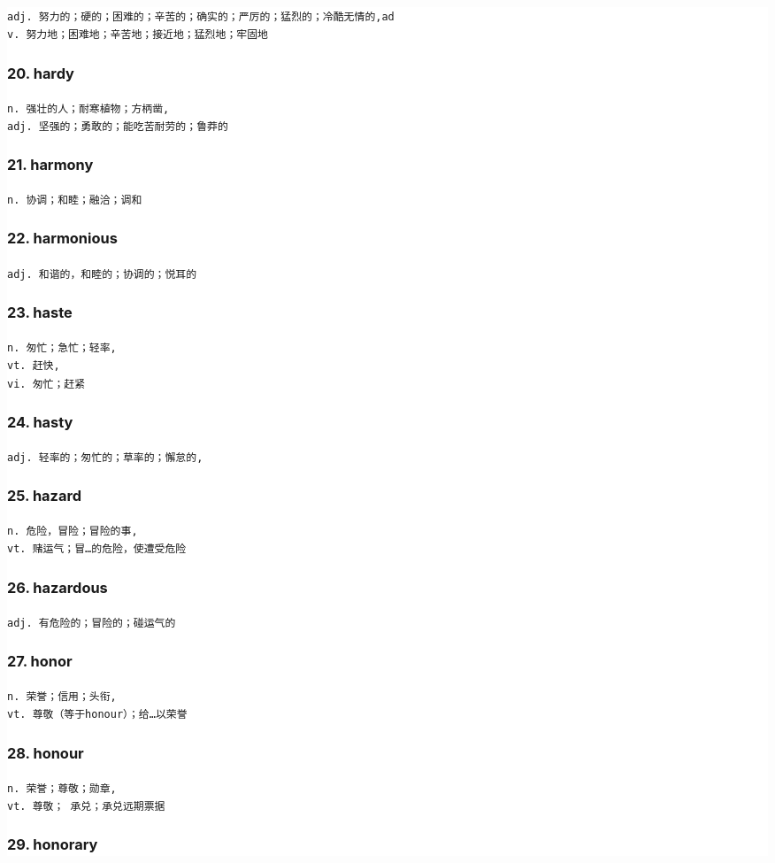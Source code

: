 ```
adj. 努力的；硬的；困难的；辛苦的；确实的；严厉的；猛烈的；冷酷无情的,ad
v. 努力地；困难地；辛苦地；接近地；猛烈地；牢固地
```
### 20. hardy

```
n. 强壮的人；耐寒植物；方柄凿,
adj. 坚强的；勇敢的；能吃苦耐劳的；鲁莽的
```
### 21. harmony

```
n. 协调；和睦；融洽；调和
```
### 22. harmonious

```
adj. 和谐的，和睦的；协调的；悦耳的
```
### 23. haste

```
n. 匆忙；急忙；轻率,
vt. 赶快,
vi. 匆忙；赶紧
```
### 24. hasty

```
adj. 轻率的；匆忙的；草率的；懈怠的,
```
### 25. hazard

```
n. 危险，冒险；冒险的事,
vt. 赌运气；冒…的危险，使遭受危险
```
### 26. hazardous

```
adj. 有危险的；冒险的；碰运气的
```
### 27. honor

```
n. 荣誉；信用；头衔,
vt. 尊敬（等于honour）；给…以荣誉
```
### 28. honour

```
n. 荣誉；尊敬；勋章,
vt. 尊敬； 承兑；承兑远期票据
```
### 29. honorary
